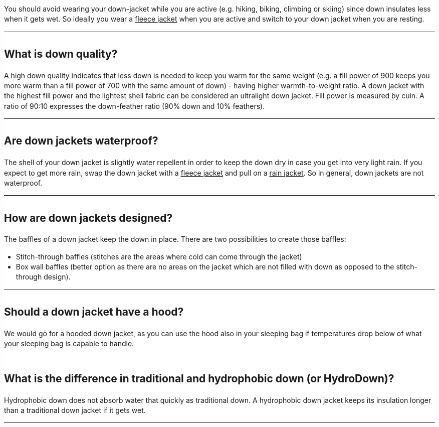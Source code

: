 You should avoid wearing your down-jacket while you are active (e.g. hiking, biking, climbing or skiing) since down insulates less when it gets wet. So ideally you wear a [fleece jacket](http://www.hikeventures.com/best-fleece-jackets/) when you are active and switch to your down jacket when you are resting.

---

## What is down quality?

A high down quality indicates that less down is needed to keep you warm for the same weight (e.g. a fill power of 900 keeps you more warm than a fill power of 700 with the same amount of down) - having higher warmth-to-weight ratio. A down jacket with the highest fill power and the lightest shell fabric can be considered an ultralight down jacket. Fill power is measured by cuin. A ratio of 90:10 expresses the down-feather ratio (90% down and 10% feathers).

---

## Are down jackets waterproof?

The shell of your down jacket is slightly water repellent in order to keep the down dry in case you get into very light rain. If you expect to get more rain, swap the down jacket with a [fleece jacket](http://www.hikeventures.com/best-fleece-jackets/ "fleece jacket") and pull on a [rain jacket](http://www.hikeventures.com/best-waterproof-rain-jackets/ "rain jacket"). So in general, down jackets are not waterproof.

---

## How are down jackets designed?

The baffles of a down jacket keep the down in place. There are two possibilities to create those baffles:

* Stitch-through baffles (stitches are the areas where cold can come through the jacket)
* Box wall baffles (better option as there are no areas on the jacket which are not filled with down as opposed to the stitch-through design).

---

## Should a down jacket have a hood?

We would go for a hooded down jacket, as you can use the hood also in your sleeping bag if temperatures drop below of what your sleeping bag is capable to handle.

---

## What is the difference in traditional and hydrophobic down (or HydroDown)?

Hydrophobic down does not absorb water that quickly as traditional down. A hydrophobic down jacket keeps its insulation longer than a traditional down jacket if it gets wet.

---

